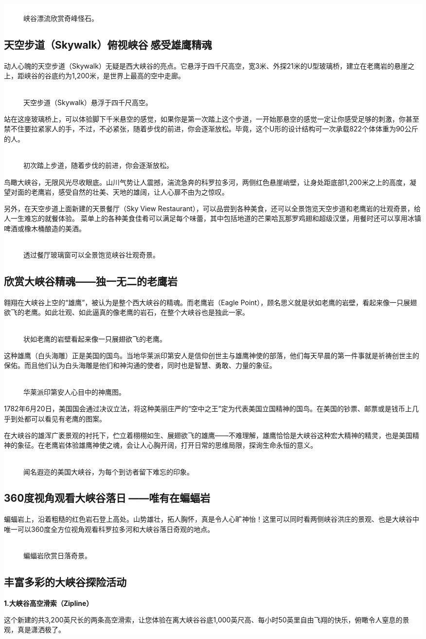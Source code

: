 <figure id="attachment_11998587" aria-describedby="caption-attachment-11998587" style="width: 600px" class="wp-caption aligncenter"><a target="_blank" href="https://i.epochtimes.com/assets/uploads/2020/04/03n-IMG_5070-copy.jpg"><img decoding="async" class="wp-image-11998587 size-large" title="03" src="https://i.epochtimes.com/assets/uploads/2020/04/03n-IMG_5070-copy-600x400.jpg" alt="" width="600" b="400" /></a><figcaption id="caption-attachment-11998587" class="wp-caption-text">峡谷漂流欣赏奇峰怪石。</figcaption></figure>
<h2><strong>天空步道（Skywalk）俯视峡谷 感受雄鹰精魂</strong></h2>
<p>动人心魄的天空步道（Skywalk）无疑是西大峡谷的亮点。它悬浮于四千尺高空，宽3米、外探21米的U型玻璃桥，建立在老鹰岩的悬崖之上，距峡谷的谷底约为1,200米，是世界上最高的空中走廊。</p>
<figure id="attachment_11998590" aria-describedby="caption-attachment-11998590" style="width: 600px" class="wp-caption aligncenter"><a target="_blank" href="https://i.epochtimes.com/assets/uploads/2020/04/03-2n-IMG_6940-final.jpg"><img decoding="async" class="wp-image-11998590 size-large" src="https://i.epochtimes.com/assets/uploads/2020/04/03-2n-IMG_6940-final-600x400.jpg" alt="" width="600" b="400" /></a><figcaption id="caption-attachment-11998590" class="wp-caption-text">天空步道（Skywalk）悬浮于四千尺高空。</figcaption></figure>
<p>站在这座玻璃桥上，可以体验脚下千米悬空的感觉，如果你是第一次踏上这个步道，一开始那悬空的感觉一定让你感受足够的刺激，你甚至禁不住要拉紧家人的手，不过，不必紧张，随着步伐的前进，你会逐渐放松。毕竟，这个U形的设计结构可一次承载822个体体重为90公斤的人。</p>
<figure id="attachment_11998591" aria-describedby="caption-attachment-11998591" style="width: 600px" class="wp-caption aligncenter"><a target="_blank" href="https://i.epochtimes.com/assets/uploads/2020/04/04n-IMG_7440-final.jpg"><img decoding="async" class="wp-image-11998591 size-large" title="04" src="https://i.epochtimes.com/assets/uploads/2020/04/04n-IMG_7440-final-600x400.jpg" alt="" width="600" b="400" /></a><figcaption id="caption-attachment-11998591" class="wp-caption-text">初次踏上步道，随着步伐的前进，你会逐渐放松。</figcaption></figure>
<p>鸟瞰大峡谷，无限风光尽收眼底。山川气势让人震撼，湍流急奔的科罗拉多河，两侧红色悬崖峭壁，让身处距底部1,200米之上的高度，凝望对面的老鹰岩，感受自然的壮美、天地的雄阔，让人心扉不由为之惊叹。</p>
<p>另外，在天空步道上面新建的天景餐厅（Sky View Restaurant），可以品尝到各种美食，还可以全景饱览天空步道和老鹰岩的壮观奇景，给人一生难忘的就餐体验。 菜单上的各种美食佳肴可以满足每个味蕾，其中包括地道的芒果哈瓦那罗鸡翅和超级汉堡，用餐时还可以享用冰镇啤酒或橡木桶酿造的美酒。</p>
<figure id="attachment_11998595" aria-describedby="caption-attachment-11998595" style="width: 600px" class="wp-caption alignnone"><a target="_blank" href="https://i.epochtimes.com/assets/uploads/2020/04/c9dd0448b1f7fda4a9f8e477995b0053.jpg"><img decoding="async" class="wp-image-11998595 size-large" title="05" src="https://i.epochtimes.com/assets/uploads/2020/04/c9dd0448b1f7fda4a9f8e477995b0053-600x416.jpg" alt="" width="600" b="416" /></a><figcaption id="caption-attachment-11998595" class="wp-caption-text">透过餐厅玻璃窗可以全景饱览峡谷壮观奇景。</figcaption></figure>
<h2><strong>欣赏大峡谷精魂——</strong><strong>独一无二的</strong><strong>老鹰岩</strong></h2>
<p>翱翔在大峡谷上空的“雄鹰”，被认为是整个西大峡谷的精魂。而老鹰岩（Eagle Point），顾名思义就是状如老鹰的岩壁，看起来像一只展翅欲飞的老鹰。如此壮观、如此逼真的像老鹰的岩石，在整个大峡谷也是独此一家。</p>
<figure id="attachment_11999103" aria-describedby="caption-attachment-11999103" style="width: 600px" class="wp-caption aligncenter"><a target="_blank" href="https://i.epochtimes.com/assets/uploads/2020/04/af1b3b10f5b18a1c1906682cb0d01a32.jpg"><img decoding="async" class="wp-image-11999103 size-large" src="https://i.epochtimes.com/assets/uploads/2020/04/af1b3b10f5b18a1c1906682cb0d01a32-600x399.jpg" alt="" width="600" b="399" /></a><figcaption id="caption-attachment-11999103" class="wp-caption-text">状如老鹰的岩壁看起来像一只展翅欲飞的老鹰。</figcaption></figure>
<p>这种雄鹰（白头海雕）正是美国的国鸟。当地华莱派印第安人是信仰创世主与雄鹰神使的部落，他们每天早晨的第一件事就是祈祷创世主的保佑。而且他们认为白头海雕是他们和神沟通的使者，同时也是智慧、勇敢、力量的象征。</p>
<figure id="attachment_11998599" aria-describedby="caption-attachment-11998599" style="width: 600px" class="wp-caption aligncenter"><a target="_blank" href="https://i.epochtimes.com/assets/uploads/2020/04/26d134187b205354aeffc4bdce290179.jpg"><img decoding="async" class="wp-image-11998599 size-large" title="07" src="https://i.epochtimes.com/assets/uploads/2020/04/26d134187b205354aeffc4bdce290179-600x440.jpg" alt="" width="600" b="440" /></a><figcaption id="caption-attachment-11998599" class="wp-caption-text">华莱派印第安人心目中的神鹰图。</figcaption></figure>
<p>1782年6月20日，美国国会通过决议立法，将这种美丽庄严的“空中之王”定为代表美国立国精神的国鸟。在美国的钞票、邮票或是钱币上几乎到处都可以看见有老鹰的图案。</p>
<p>在大峡谷的雄浑广袤景观的衬托下，伫立着栩栩如生、展翅欲飞的雄鹰——不难理解，雄鹰恰恰是大峡谷这种宏大精神的精灵，也是美国精神的象征。在老鹰岩体验雄鹰神使之魂，会让人心胸开阔，打开日常的思维局限，探询生命永恒的意义。</p>
<figure id="attachment_12219970" aria-describedby="caption-attachment-12219970" style="width: 600px" class="wp-caption aligncenter"><a target="_blank" href="https://i.epochtimes.com/assets/uploads/2020/04/01n-Skywalk-Big-picture-copy-1.jpg"><img decoding="async" class="wp-image-12219970" src="https://i.epochtimes.com/assets/uploads/2020/04/01n-Skywalk-Big-picture-copy-1-450x300.jpg" alt="" width="600" b="401" /></a><figcaption id="caption-attachment-12219970" class="wp-caption-text">闻名遐迩的美国大峡谷，为每个到访者留下难忘的印象。</figcaption></figure>
<h2><strong>360</strong><strong>度视角观看大峡谷落日</strong> <strong>——唯有在</strong><strong>蝙蝠</strong>岩</h2>
<p>蝙蝠岩上，沿着粗糙的红色岩石登上高处。山势雄壮，拓人胸怀，真是令人心旷神怡！这里可以同时看两侧峡谷洪庄的景观、也是大峡谷中唯一可以360度全方位视角观看科罗拉多河和大峡谷落日奇观的地点。</p>
<figure id="attachment_11998609" aria-describedby="caption-attachment-11998609" style="width: 600px" class="wp-caption aligncenter"><a target="_blank" href="https://i.epochtimes.com/assets/uploads/2020/04/09n-DSC_8594_-2_-3_-4_fused.jpg"><img decoding="async" class="wp-image-11998609 size-large" title="09" src="https://i.epochtimes.com/assets/uploads/2020/04/09n-DSC_8594_-2_-3_-4_fused-600x401.jpg" alt="" width="600" b="401" /></a><figcaption id="caption-attachment-11998609" class="wp-caption-text">蝙蝠岩欣赏日落奇景。</figcaption></figure>
<h2>丰富多彩的大峡谷探险活动</h2>
<p><strong>1.大峡谷高空滑索（Zipline）</strong></p>
<p>这个新建的共3,200英尺长的两条高空滑索，让您体验在离大峡谷谷底1,000英尺高、每小时50英里自由飞翔的快乐，俯瞰令人窒息的景观，真是潇洒极了。</p>